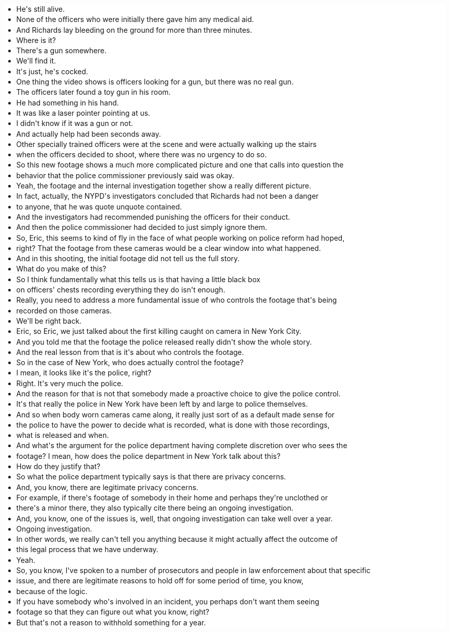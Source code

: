 *  He's still alive.
*  None of the officers who were initially there gave him any medical aid.
*  And Richards lay bleeding on the ground for more than three minutes.
*  Where is it?
*  There's a gun somewhere.
*  We'll find it.
*  It's just, he's cocked.
*  One thing the video shows is officers looking for a gun, but there was no real gun.
*  The officers later found a toy gun in his room.
*  He had something in his hand.
*  It was like a laser pointer pointing at us.
*  I didn't know if it was a gun or not.
*  And actually help had been seconds away.
*  Other specially trained officers were at the scene and were actually walking up the stairs
*  when the officers decided to shoot, where there was no urgency to do so.
*  So this new footage shows a much more complicated picture and one that calls into question the
*  behavior that the police commissioner previously said was okay.
*  Yeah, the footage and the internal investigation together show a really different picture.
*  In fact, actually, the NYPD's investigators concluded that Richards had not been a danger
*  to anyone, that he was quote unquote contained.
*  And the investigators had recommended punishing the officers for their conduct.
*  And then the police commissioner had decided to just simply ignore them.
*  So, Eric, this seems to kind of fly in the face of what people working on police reform had hoped,
*  right? That the footage from these cameras would be a clear window into what happened.
*  And in this shooting, the initial footage did not tell us the full story.
*  What do you make of this?
*  So I think fundamentally what this tells us is that having a little black box
*  on officers' chests recording everything they do isn't enough.
*  Really, you need to address a more fundamental issue of who controls the footage that's being
*  recorded on those cameras.
*  We'll be right back.
*  Eric, so Eric, we just talked about the first killing caught on camera in New York City.
*  And you told me that the footage the police released really didn't show the whole story.
*  And the real lesson from that is it's about who controls the footage.
*  So in the case of New York, who does actually control the footage?
*  I mean, it looks like it's the police, right?
*  Right. It's very much the police.
*  And the reason for that is not that somebody made a proactive choice to give the police control.
*  It's that really the police in New York have been left by and large to police themselves.
*  And so when body worn cameras came along, it really just sort of as a default made sense for
*  the police to have the power to decide what is recorded, what is done with those recordings,
*  what is released and when.
*  And what's the argument for the police department having complete discretion over who sees the
*  footage? I mean, how does the police department in New York talk about this?
*  How do they justify that?
*  So what the police department typically says is that there are privacy concerns.
*  And, you know, there are legitimate privacy concerns.
*  For example, if there's footage of somebody in their home and perhaps they're unclothed or
*  there's a minor there, they also typically cite there being an ongoing investigation.
*  And, you know, one of the issues is, well, that ongoing investigation can take well over a year.
*  Ongoing investigation.
*  In other words, we really can't tell you anything because it might actually affect the outcome of
*  this legal process that we have underway.
*  Yeah.
*  So, you know, I've spoken to a number of prosecutors and people in law enforcement about that specific
*  issue, and there are legitimate reasons to hold off for some period of time, you know,
*  because of the logic.
*  If you have somebody who's involved in an incident, you perhaps don't want them seeing
*  footage so that they can figure out what you know, right?
*  But that's not a reason to withhold something for a year.